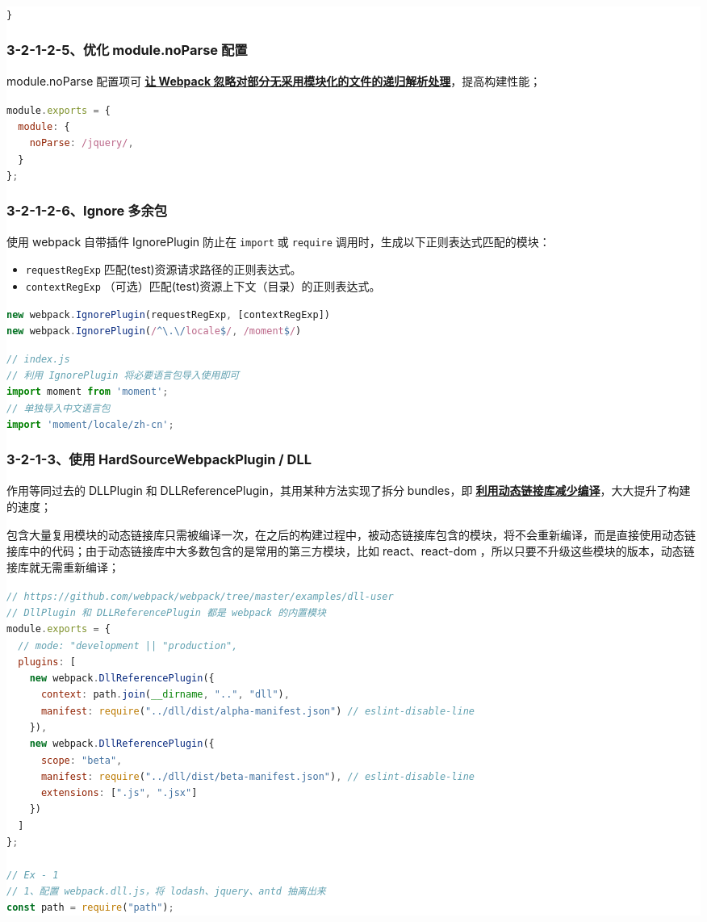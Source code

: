 ```js
}
```



### 3-2-1-2-5、优化 module.noParse 配置

module.noParse 配置项可 **<u>让 Webpack 忽略对部分无采用模块化的文件的递归解析处理</u>**，提高构建性能；

```js
module.exports = {
  module: {
    noParse: /jquery/,
  }
};
```



### 3-2-1-2-6、Ignore 多余包

使用 webpack 自带插件 IgnorePlugin 防止在 `import` 或 `require` 调用时，生成以下正则表达式匹配的模块：

- `requestRegExp` 匹配(test)资源请求路径的正则表达式。
- `contextRegExp` （可选）匹配(test)资源上下文（目录）的正则表达式。

```js
new webpack.IgnorePlugin(requestRegExp, [contextRegExp])
new webpack.IgnorePlugin(/^\.\/locale$/, /moment$/)
```

```js
// index.js
// 利用 IgnorePlugin 将必要语言包导入使用即可
import moment from 'moment';
// 单独导入中文语言包
import 'moment/locale/zh-cn';
```





### 3-2-1-3、使用 HardSourceWebpackPlugin / DLL

作用等同过去的 DLLPlugin 和 DLLReferencePlugin，其用某种方法实现了拆分 bundles，即 **<u>利用动态链接库减少编译</u>**，大大提升了构建的速度；

包含大量复用模块的动态链接库只需被编译一次，在之后的构建过程中，被动态链接库包含的模块，将不会重新编译，而是直接使用动态链接库中的代码；由于动态链接库中大多数包含的是常用的第三方模块，比如 react、react-dom ，所以只要不升级这些模块的版本，动态链接库就无需重新编译；

```js
// https://github.com/webpack/webpack/tree/master/examples/dll-user
// DllPlugin 和 DLLReferencePlugin 都是 webpack 的内置模块
module.exports = {
  // mode: "development || "production",
  plugins: [
    new webpack.DllReferencePlugin({
      context: path.join(__dirname, "..", "dll"),
      manifest: require("../dll/dist/alpha-manifest.json") // eslint-disable-line
    }),
    new webpack.DllReferencePlugin({
      scope: "beta",
      manifest: require("../dll/dist/beta-manifest.json"), // eslint-disable-line
      extensions: [".js", ".jsx"]
    })
  ]
};

// Ex - 1
// 1、配置 webpack.dll.js，将 lodash、jquery、antd 抽离出来
const path = require("path");
```